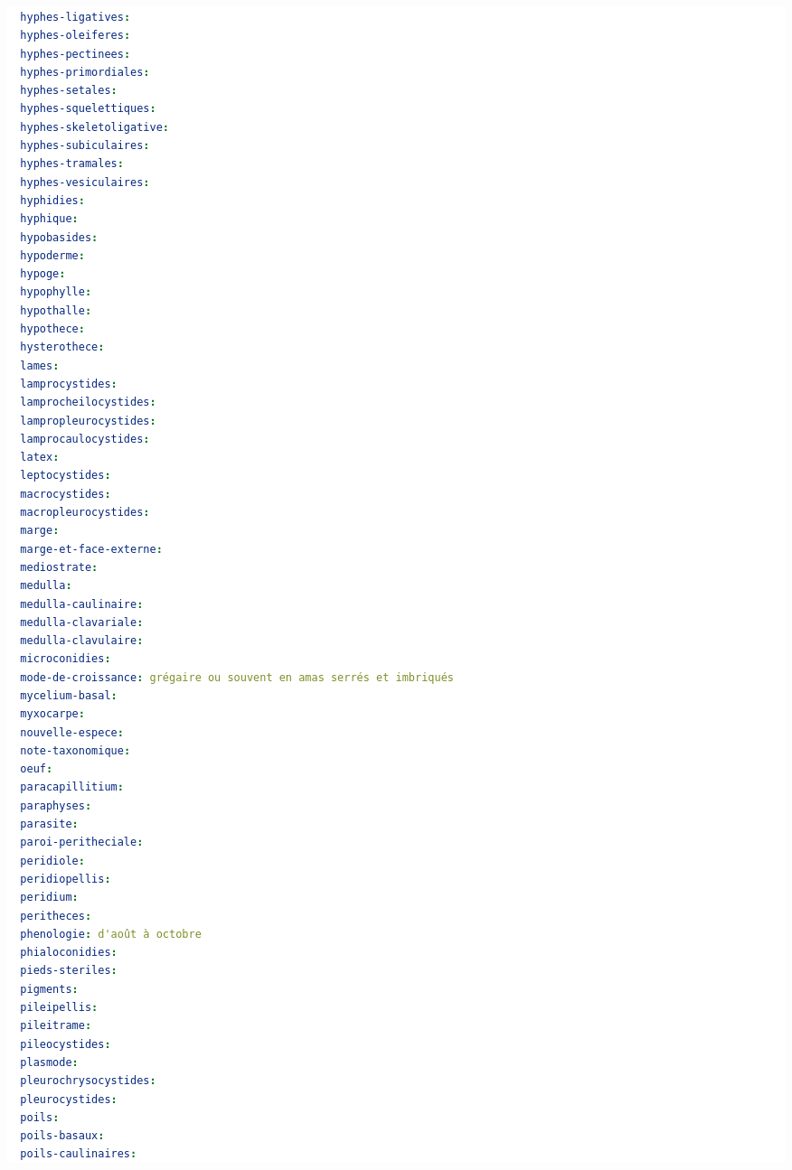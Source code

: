 ```yaml
  hyphes-ligatives: 
  hyphes-oleiferes: 
  hyphes-pectinees: 
  hyphes-primordiales: 
  hyphes-setales: 
  hyphes-squelettiques: 
  hyphes-skeletoligative: 
  hyphes-subiculaires: 
  hyphes-tramales: 
  hyphes-vesiculaires: 
  hyphidies: 
  hyphique: 
  hypobasides: 
  hypoderme: 
  hypoge: 
  hypophylle: 
  hypothalle: 
  hypothece: 
  hysterothece: 
  lames: 
  lamprocystides: 
  lamprocheilocystides: 
  lampropleurocystides: 
  lamprocaulocystides: 
  latex: 
  leptocystides: 
  macrocystides: 
  macropleurocystides: 
  marge: 
  marge-et-face-externe: 
  mediostrate: 
  medulla: 
  medulla-caulinaire: 
  medulla-clavariale: 
  medulla-clavulaire: 
  microconidies: 
  mode-de-croissance: grégaire ou souvent en amas serrés et imbriqués
  mycelium-basal: 
  myxocarpe: 
  nouvelle-espece: 
  note-taxonomique: 
  oeuf: 
  paracapillitium: 
  paraphyses: 
  parasite: 
  paroi-peritheciale: 
  peridiole: 
  peridiopellis: 
  peridium: 
  peritheces: 
  phenologie: d'août à octobre
  phialoconidies: 
  pieds-steriles: 
  pigments: 
  pileipellis: 
  pileitrame: 
  pileocystides: 
  plasmode: 
  pleurochrysocystides: 
  pleurocystides: 
  poils: 
  poils-basaux: 
  poils-caulinaires: 
```